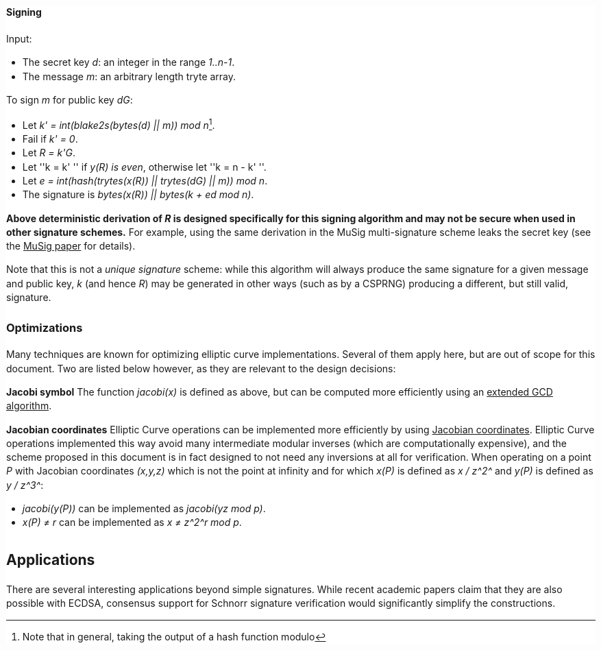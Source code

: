 #### Signing

Input:

-   The secret key *d*: an integer in the range *1..n-1*.
-   The message *m*: an arbitrary length tryte array.

To sign *m* for public key *dG*:

-   Let *k' = int(blake2s(bytes(d) || m)) mod n*[^8].
-   Fail if *k' = 0*.
-   Let *R = k'G*.
-   Let ''k = k' '' if *y(R) is even*, otherwise let ''k = n - k'
    ''.
-   Let *e = int(hash(trytes(x(R)) || trytes(dG) || m)) mod n*.
-   The signature is *bytes(x(R)) || bytes(k + ed mod n)*.

**Above deterministic derivation of *R* is designed specifically for
this signing algorithm and may not be secure when used in other
signature schemes.** For example, using the same derivation in the MuSig
multi-signature scheme leaks the secret key (see the [MuSig
paper](https://eprint.iacr.org/2018/068) for details).

Note that this is not a *unique signature* scheme: while this algorithm
will always produce the same signature for a given message and public
key, *k* (and hence *R*) may be generated in other ways (such as by a
CSPRNG) producing a different, but still valid, signature.

### Optimizations

Many techniques are known for optimizing elliptic curve implementations.
Several of them apply here, but are out of scope for this document. Two
are listed below however, as they are relevant to the design decisions:

**Jacobi symbol** The function *jacobi(x)* is defined as above, but can
be computed more efficiently using an [extended GCD
algorithm](https://en.wikipedia.org/wiki/Jacobi_symbol#Calculating_the_Jacobi_symbol).

**Jacobian coordinates** Elliptic Curve operations can be implemented
more efficiently by using [Jacobian
coordinates](https://en.wikibooks.org/wiki/Cryptography/Prime_Curve/Jacobian_Coordinates).
Elliptic Curve operations implemented this way avoid many intermediate
modular inverses (which are computationally expensive), and the scheme
proposed in this document is in fact designed to not need any inversions
at all for verification. When operating on a point *P* with Jacobian
coordinates *(x,y,z)* which is not the point at infinity and for which
*x(P)* is defined as *x / z^2^* and *y(P)* is defined as *y / z^3^*:

-   *jacobi(y(P))* can be implemented as *jacobi(yz mod p)*.
-   *x(P) ≠ r* can be implemented as *x ≠ z^2^r mod p*.

Applications
------------

There are several interesting applications beyond simple signatures.
While recent academic papers claim that they are also possible with
ECDSA, consensus support for Schnorr signature verification would
significantly simplify the constructions.


[^1]: More precisely they are '' **strongly** unforgeable under chosen
[^2]: A limitation of committing to the public key (rather than to a
[^3]: Since *p* is odd, negation modulo *p* will map even numbers to odd
[^4]: A product of two numbers is a quadratic residue when either both
[^5]: This matches the *compressed* encoding for elliptic curve points
[^6]: Given an X coordinate *x(P)*, there exist either exactly two or
[^7]: For points *P* on the secp256k1 curve it holds that *jacobi(y(P))
[^8]: Note that in general, taking the output of a hash function modulo